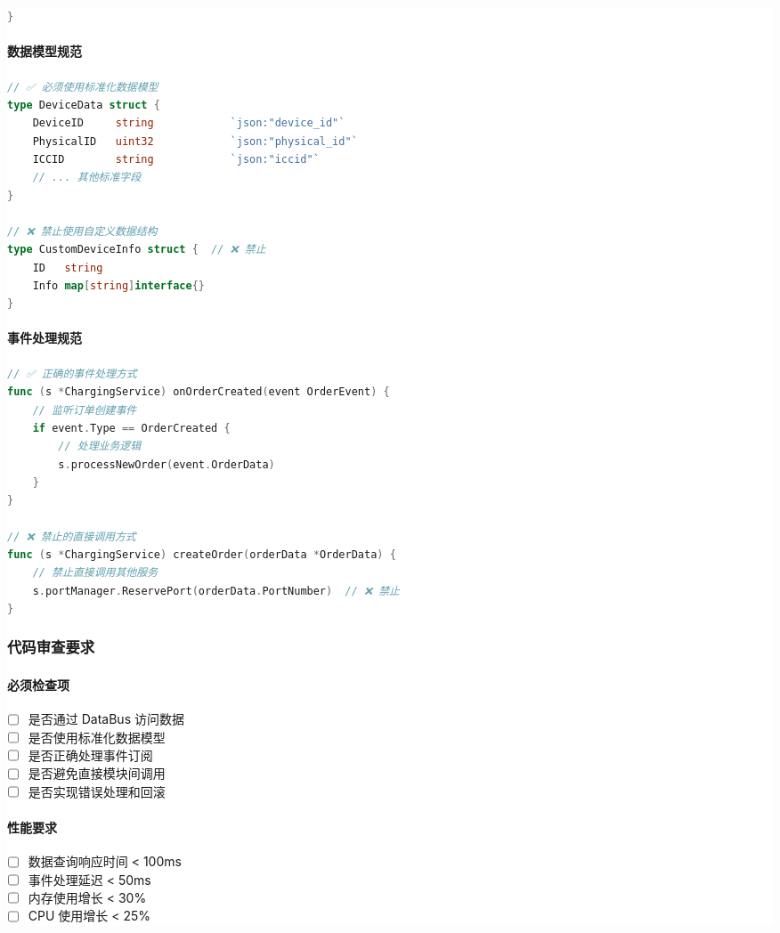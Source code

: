 ```go
}
```

#### **数据模型规范**

```go
// ✅ 必须使用标准化数据模型
type DeviceData struct {
    DeviceID     string            `json:"device_id"`
    PhysicalID   uint32            `json:"physical_id"`
    ICCID        string            `json:"iccid"`
    // ... 其他标准字段
}

// ❌ 禁止使用自定义数据结构
type CustomDeviceInfo struct {  // ❌ 禁止
    ID   string
    Info map[string]interface{}
}
```

#### **事件处理规范**

```go
// ✅ 正确的事件处理方式
func (s *ChargingService) onOrderCreated(event OrderEvent) {
    // 监听订单创建事件
    if event.Type == OrderCreated {
        // 处理业务逻辑
        s.processNewOrder(event.OrderData)
    }
}

// ❌ 禁止的直接调用方式
func (s *ChargingService) createOrder(orderData *OrderData) {
    // 禁止直接调用其他服务
    s.portManager.ReservePort(orderData.PortNumber)  // ❌ 禁止
}
```

### **代码审查要求**

#### **必须检查项**

- [ ] 是否通过 DataBus 访问数据
- [ ] 是否使用标准化数据模型
- [ ] 是否正确处理事件订阅
- [ ] 是否避免直接模块间调用
- [ ] 是否实现错误处理和回滚

#### **性能要求**

- [ ] 数据查询响应时间 < 100ms
- [ ] 事件处理延迟 < 50ms
- [ ] 内存使用增长 < 30%
- [ ] CPU 使用增长 < 25%
